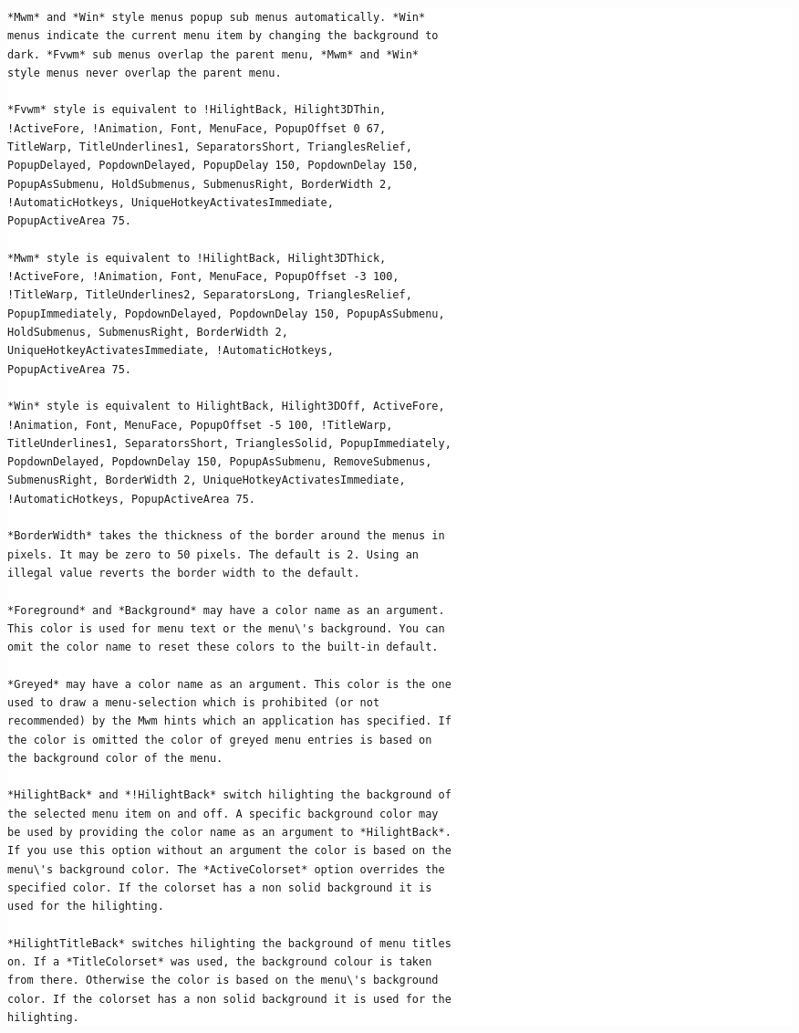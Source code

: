     *Mwm* and *Win* style menus popup sub menus automatically. *Win*
    menus indicate the current menu item by changing the background to
    dark. *Fvwm* sub menus overlap the parent menu, *Mwm* and *Win*
    style menus never overlap the parent menu.

    *Fvwm* style is equivalent to !HilightBack, Hilight3DThin,
    !ActiveFore, !Animation, Font, MenuFace, PopupOffset 0 67,
    TitleWarp, TitleUnderlines1, SeparatorsShort, TrianglesRelief,
    PopupDelayed, PopdownDelayed, PopupDelay 150, PopdownDelay 150,
    PopupAsSubmenu, HoldSubmenus, SubmenusRight, BorderWidth 2,
    !AutomaticHotkeys, UniqueHotkeyActivatesImmediate,
    PopupActiveArea 75.

    *Mwm* style is equivalent to !HilightBack, Hilight3DThick,
    !ActiveFore, !Animation, Font, MenuFace, PopupOffset -3 100,
    !TitleWarp, TitleUnderlines2, SeparatorsLong, TrianglesRelief,
    PopupImmediately, PopdownDelayed, PopdownDelay 150, PopupAsSubmenu,
    HoldSubmenus, SubmenusRight, BorderWidth 2,
    UniqueHotkeyActivatesImmediate, !AutomaticHotkeys,
    PopupActiveArea 75.

    *Win* style is equivalent to HilightBack, Hilight3DOff, ActiveFore,
    !Animation, Font, MenuFace, PopupOffset -5 100, !TitleWarp,
    TitleUnderlines1, SeparatorsShort, TrianglesSolid, PopupImmediately,
    PopdownDelayed, PopdownDelay 150, PopupAsSubmenu, RemoveSubmenus,
    SubmenusRight, BorderWidth 2, UniqueHotkeyActivatesImmediate,
    !AutomaticHotkeys, PopupActiveArea 75.

    *BorderWidth* takes the thickness of the border around the menus in
    pixels. It may be zero to 50 pixels. The default is 2. Using an
    illegal value reverts the border width to the default.

    *Foreground* and *Background* may have a color name as an argument.
    This color is used for menu text or the menu\'s background. You can
    omit the color name to reset these colors to the built-in default.

    *Greyed* may have a color name as an argument. This color is the one
    used to draw a menu-selection which is prohibited (or not
    recommended) by the Mwm hints which an application has specified. If
    the color is omitted the color of greyed menu entries is based on
    the background color of the menu.

    *HilightBack* and *!HilightBack* switch hilighting the background of
    the selected menu item on and off. A specific background color may
    be used by providing the color name as an argument to *HilightBack*.
    If you use this option without an argument the color is based on the
    menu\'s background color. The *ActiveColorset* option overrides the
    specified color. If the colorset has a non solid background it is
    used for the hilighting.

    *HilightTitleBack* switches hilighting the background of menu titles
    on. If a *TitleColorset* was used, the background colour is taken
    from there. Otherwise the color is based on the menu\'s background
    color. If the colorset has a non solid background it is used for the
    hilighting.
